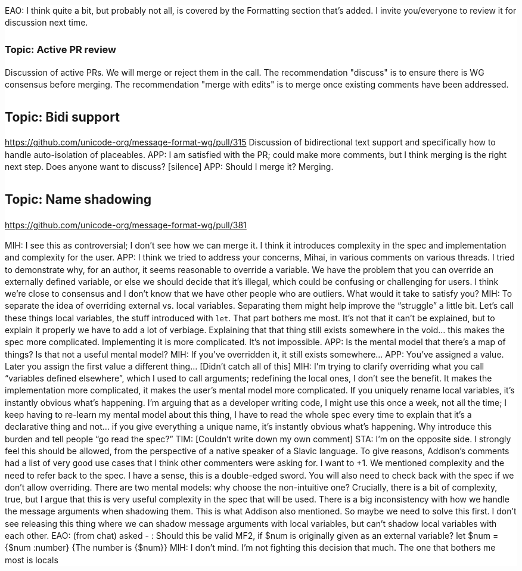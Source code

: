 EAO: I think quite a bit, but probably not all, is covered by the Formatting section that’s added. I invite you/everyone to review it for discussion next time.

### Topic: Active PR review

Discussion of active PRs. We will merge or reject them in the call.
The recommendation "discuss" is to ensure there is WG consensus before merging. The recommendation "merge with edits" is to merge once existing comments have been addressed.

## Topic: Bidi support
https://github.com/unicode-org/message-format-wg/pull/315 
Discussion of bidirectional text support and specifically how to handle auto-isolation of placeables.
APP: I am satisfied with the PR; could make more comments, but I think merging is the right next step. Does anyone want to discuss?
[silence]
APP: Should I merge it? Merging.


## Topic: Name shadowing

https://github.com/unicode-org/message-format-wg/pull/381

MIH: I see this as controversial; I don’t see how we can merge it. I think it introduces complexity in the spec and implementation and complexity for the user.
APP: I think we tried to address your concerns, Mihai, in various comments on various threads. I tried to demonstrate why, for an author, it seems reasonable to override a variable. We have the problem that you can override an externally defined variable, or else we should decide that it’s illegal, which could be confusing or challenging for users. I think we’re close to consensus and I don’t know that we have other people who are outliers. What would it take to satisfy you?
MIH: To separate the idea of overriding external vs. local variables. Separating them might help improve the “struggle” a little bit. Let’s call these things local variables, the stuff introduced with `let`. That part bothers me most. It’s not that it can’t be explained, but to explain it properly we have to add a lot of verbiage. Explaining that that thing still exists somewhere in the void… this makes the spec more complicated. Implementing it is more complicated. It’s not impossible.
APP: Is the mental model that there’s a map of things? Is that not a useful mental model?
MIH: If you’ve overridden it, it still exists somewhere…
APP: You’ve assigned a value. Later you assign the first value a different thing…
[Didn’t catch all of this]
MIH: I’m trying to clarify overriding what you call “variables defined elsewhere”, which I used to call arguments; redefining the local ones, I don’t see the benefit. It makes the implementation more complicated, it makes the user’s mental model more complicated. If you uniquely rename local variables, it’s instantly obvious what’s happening. I’m arguing that as a developer writing code, I might use this once a week, not all the time; I keep having to re-learn my mental model about this thing, I have to read the whole spec every time to explain that it’s a declarative thing and not… if you give everything a unique name, it’s instantly obvious what’s happening. Why introduce this burden and tell people “go read the spec?”
TIM: [Couldn’t write down my own comment]
STA: I’m on the opposite side. I strongly feel this should be allowed, from the perspective of a native speaker of a Slavic language. To give reasons, Addison’s comments had a list of very good use cases that I think other commenters were asking for. I want to +1. We mentioned complexity and the need to refer back to the spec. I have a sense, this is a double-edged sword. You will also need to check back with the spec if we don’t allow overriding. There are two mental models: why choose the non-intuitive one? Crucially, there is a bit of complexity, true, but I argue that this is very useful complexity in the spec that will be used. There is a big inconsistency with how we handle the message arguments when shadowing them. This is what Addison also mentioned. So maybe we need to solve this first. I don’t see releasing this thing where we can shadow message arguments with local variables, but can’t shadow local variables with each other. 
EAO: (from chat) asked -
: Should this be valid MF2, if $num is originally given as an external variable?
let $num = {$num :number}
{The number is {$num}}
MIH: I don’t mind. I’m not fighting this decision that much. The one that bothers me most is locals